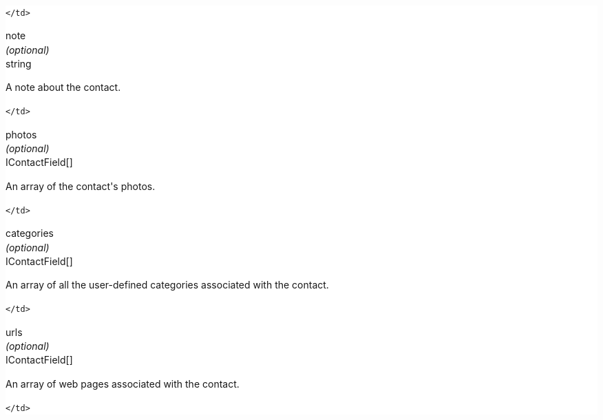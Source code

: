     </td>
  </tr>
  
  <tr>
    <td>
      note
      <div><em>(optional)</em></div>
    </td>
    <td>
      string
    </td>
    <td>
      <p>A note about the contact.</p>

    </td>
  </tr>
  
  <tr>
    <td>
      photos
      <div><em>(optional)</em></div>
    </td>
    <td>
      IContactField[]
    </td>
    <td>
      <p>An array of the contact&#39;s photos.</p>

    </td>
  </tr>
  
  <tr>
    <td>
      categories
      <div><em>(optional)</em></div>
    </td>
    <td>
      IContactField[]
    </td>
    <td>
      <p>An array of all the user-defined categories associated with the contact.</p>

    </td>
  </tr>
  
  <tr>
    <td>
      urls
      <div><em>(optional)</em></div>
    </td>
    <td>
      IContactField[]
    </td>
    <td>
      <p>An array of web pages associated with the contact.</p>

    </td>
  </tr>
  
  </tbody>
</table>












